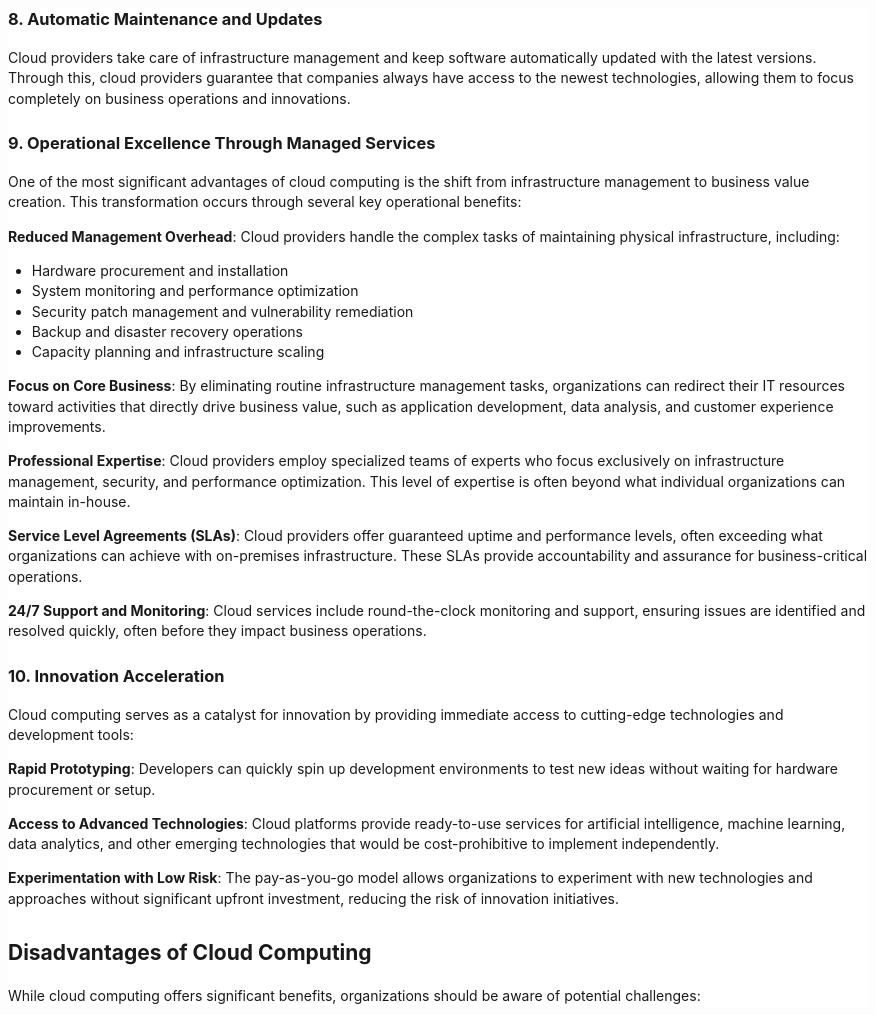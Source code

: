 ### 8. Automatic Maintenance and Updates

Cloud providers take care of infrastructure management and keep software automatically updated with the latest versions. Through this, cloud providers guarantee that companies always have access to the newest technologies, allowing them to focus completely on business operations and innovations.

### 9. Operational Excellence Through Managed Services

One of the most significant advantages of cloud computing is the shift from infrastructure management to business value creation. This transformation occurs through several key operational benefits:

**Reduced Management Overhead**: Cloud providers handle the complex tasks of maintaining physical infrastructure, including:

- Hardware procurement and installation
- System monitoring and performance optimization
- Security patch management and vulnerability remediation
- Backup and disaster recovery operations
- Capacity planning and infrastructure scaling

**Focus on Core Business**: By eliminating routine infrastructure management tasks, organizations can redirect their IT resources toward activities that directly drive business value, such as application development, data analysis, and customer experience improvements.

**Professional Expertise**: Cloud providers employ specialized teams of experts who focus exclusively on infrastructure management, security, and performance optimization. This level of expertise is often beyond what individual organizations can maintain in-house.

**Service Level Agreements (SLAs)**: Cloud providers offer guaranteed uptime and performance levels, often exceeding what organizations can achieve with on-premises infrastructure. These SLAs provide accountability and assurance for business-critical operations.

**24/7 Support and Monitoring**: Cloud services include round-the-clock monitoring and support, ensuring issues are identified and resolved quickly, often before they impact business operations.

### 10. Innovation Acceleration

Cloud computing serves as a catalyst for innovation by providing immediate access to cutting-edge technologies and development tools:

**Rapid Prototyping**: Developers can quickly spin up development environments to test new ideas without waiting for hardware procurement or setup.

**Access to Advanced Technologies**: Cloud platforms provide ready-to-use services for artificial intelligence, machine learning, data analytics, and other emerging technologies that would be cost-prohibitive to implement independently.

**Experimentation with Low Risk**: The pay-as-you-go model allows organizations to experiment with new technologies and approaches without significant upfront investment, reducing the risk of innovation initiatives.

## Disadvantages of Cloud Computing

While cloud computing offers significant benefits, organizations should be aware of potential challenges:
